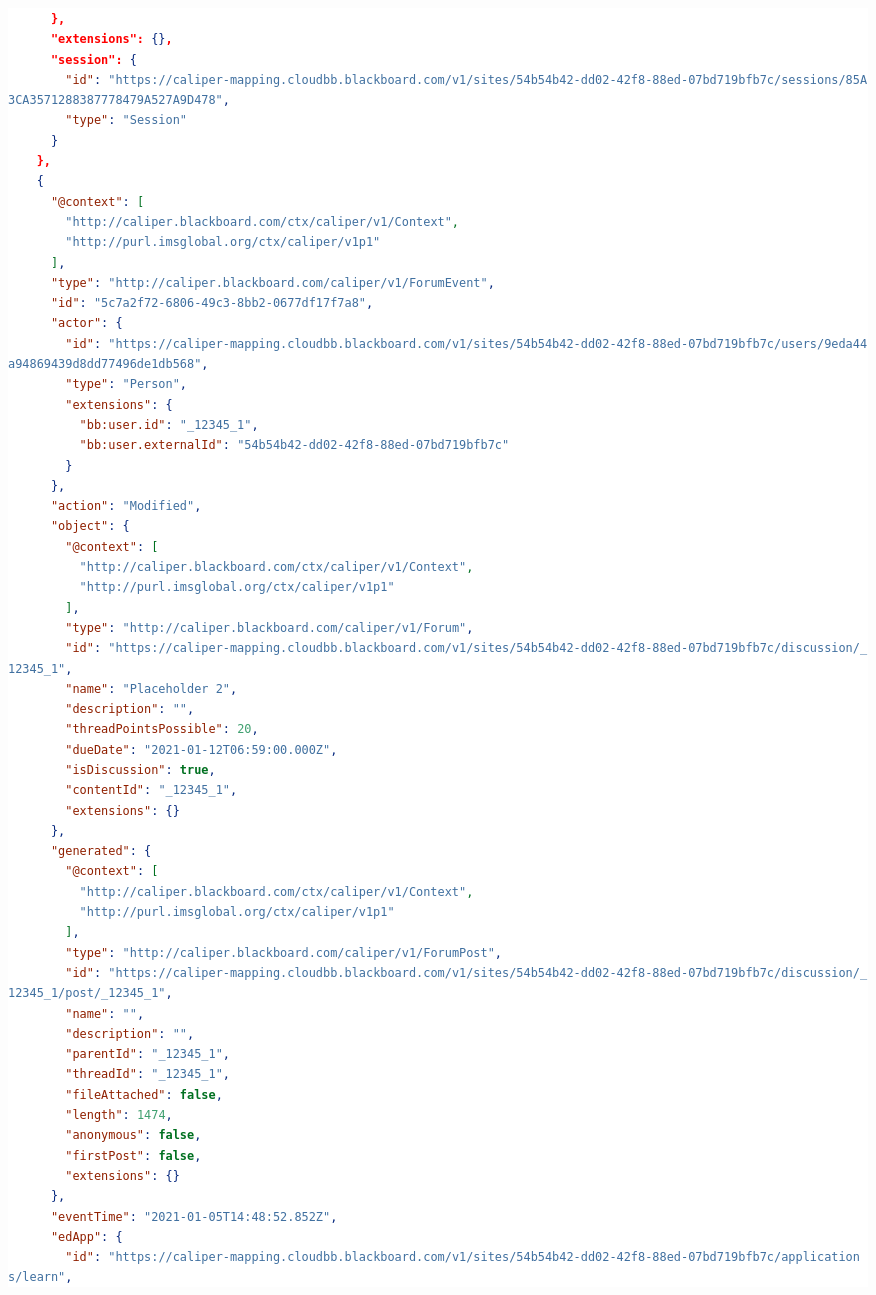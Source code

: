 ```json
      },
      "extensions": {},
      "session": {
        "id": "https://caliper-mapping.cloudbb.blackboard.com/v1/sites/54b54b42-dd02-42f8-88ed-07bd719bfb7c/sessions/85A3CA3571288387778479A527A9D478",
        "type": "Session"
      }
    },
    {
      "@context": [
        "http://caliper.blackboard.com/ctx/caliper/v1/Context",
        "http://purl.imsglobal.org/ctx/caliper/v1p1"
      ],
      "type": "http://caliper.blackboard.com/caliper/v1/ForumEvent",
      "id": "5c7a2f72-6806-49c3-8bb2-0677df17f7a8",
      "actor": {
        "id": "https://caliper-mapping.cloudbb.blackboard.com/v1/sites/54b54b42-dd02-42f8-88ed-07bd719bfb7c/users/9eda44a94869439d8dd77496de1db568",
        "type": "Person",
        "extensions": {
          "bb:user.id": "_12345_1",
          "bb:user.externalId": "54b54b42-dd02-42f8-88ed-07bd719bfb7c"
        }
      },
      "action": "Modified",
      "object": {
        "@context": [
          "http://caliper.blackboard.com/ctx/caliper/v1/Context",
          "http://purl.imsglobal.org/ctx/caliper/v1p1"
        ],
        "type": "http://caliper.blackboard.com/caliper/v1/Forum",
        "id": "https://caliper-mapping.cloudbb.blackboard.com/v1/sites/54b54b42-dd02-42f8-88ed-07bd719bfb7c/discussion/_12345_1",
        "name": "Placeholder 2",
        "description": "",
        "threadPointsPossible": 20,
        "dueDate": "2021-01-12T06:59:00.000Z",
        "isDiscussion": true,
        "contentId": "_12345_1",
        "extensions": {}
      },
      "generated": {
        "@context": [
          "http://caliper.blackboard.com/ctx/caliper/v1/Context",
          "http://purl.imsglobal.org/ctx/caliper/v1p1"
        ],
        "type": "http://caliper.blackboard.com/caliper/v1/ForumPost",
        "id": "https://caliper-mapping.cloudbb.blackboard.com/v1/sites/54b54b42-dd02-42f8-88ed-07bd719bfb7c/discussion/_12345_1/post/_12345_1",
        "name": "",
        "description": "",
        "parentId": "_12345_1",
        "threadId": "_12345_1",
        "fileAttached": false,
        "length": 1474,
        "anonymous": false,
        "firstPost": false,
        "extensions": {}
      },
      "eventTime": "2021-01-05T14:48:52.852Z",
      "edApp": {
        "id": "https://caliper-mapping.cloudbb.blackboard.com/v1/sites/54b54b42-dd02-42f8-88ed-07bd719bfb7c/applications/learn",
```